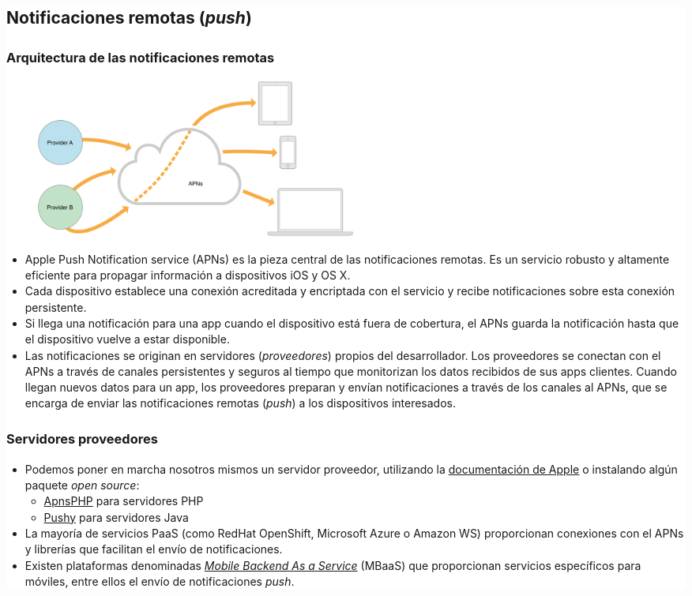 



## Notificaciones remotas (_push_)






### Arquitectura de las notificaciones remotas



<img style="margin-left:40px;" src="images/remote-notif-multiple.png" width=400px/>

- Apple Push Notification service (APNs) es la pieza central de las notificaciones remotas. Es un servicio robusto y altamente eficiente para propagar información a dispositivos iOS y OS X.
- Cada dispositivo establece una conexión acreditada y encriptada con el servicio y recibe notificaciones sobre esta conexión persistente.
- Si llega una notificación para una app cuando el dispositivo está fuera de cobertura, el APNs guarda la notificación hasta que el dispositivo vuelve a estar disponible.
- Las notificaciones se originan en servidores (_proveedores_) propios del desarrollador. Los proveedores se conectan con el APNs a través de canales persistentes y seguros al tiempo que monitorizan los datos recibidos de sus apps clientes. Cuando llegan nuevos datos para un app, los proveedores preparan y envían notificaciones a través de los canales al APNs, que se encarga de enviar las notificaciones remotas (_push_) a los dispositivos interesados.





### Servidores proveedores

- Podemos poner en marcha nosotros mismos un servidor proveedor, utilizando la [documentación de Apple](https://developer.apple.com/library/ios/documentation/NetworkingInternet/Conceptual/RemoteNotificationsPG/Chapters/CommunicatingWIthAPS.html#//apple_ref/doc/uid/TP40008194-CH101-SW1) o instalando algún paquete _open source_:
    - [ApnsPHP](https://github.com/duccio/ApnsPHP) para servidores PHP
    - [Pushy](http://relayrides.github.io/pushy/) para servidores Java
- La mayoría de servicios PaaS (como RedHat OpenShift, Microsoft Azure o Amazon WS) proporcionan conexiones con el APNs y librerías que facilitan el envío de notificaciones.
- Existen plataformas denominadas [_Mobile Backend As a Service_](http://www.infoworld.com/article/2842791/application-development/mbaas-shoot-out-5-cloud-platforms-for-building-mobile-apps.html) (MBaaS) que proporcionan servicios específicos para móviles, entre ellos el envío de notificaciones _push_.